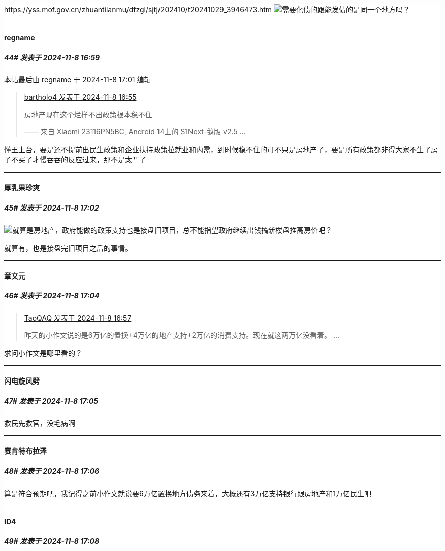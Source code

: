 https://yss.mof.gov.cn/zhuantilanmu/dfzgl/sjtj/202410/t20241029_3946473.htm</blockquote>
<img src="https://static.saraba1st.com/image/smiley/face2017/067.png" referrerpolicy="no-referrer">需要化债的跟能发债的是同一个地方吗？

*****

####  regname  
##### 44#       发表于 2024-11-8 16:59

 本帖最后由 regname 于 2024-11-8 17:01 编辑 
<blockquote><a href="httphttps://bbs.saraba1st.com/2b/forum.php?mod=redirect&amp;goto=findpost&amp;pid=66649707&amp;ptid=2206187" target="_blank">bartholo4 发表于 2024-11-8 16:55</a>

房地产现在这个烂样不出政策根本稳不住

—— 来自 Xiaomi 23116PN5BC, Android 14上的 S1Next-鹅版 v2.5 ...</blockquote>
懂王上台，要是还不提前出民生政策和企业扶持政策拉就业和内需，到时候稳不住的可不只是房地产了，要是所有政策都非得大家不生了房子不买了才慢吞吞的反应过来，那不是太艹了

*****

####  厚乳果珍爽  
##### 45#       发表于 2024-11-8 17:02

<img src="https://static.saraba1st.com/image/smiley/face2017/067.png" referrerpolicy="no-referrer">就算是房地产，政府能做的政策支持也是接盘旧项目，总不能指望政府继续出钱搞新楼盘推高房价吧？

就算有，也是接盘完旧项目之后的事情。


*****

####  章文元  
##### 46#       发表于 2024-11-8 17:04

<blockquote><a href="httphttps://bbs.saraba1st.com/2b/forum.php?mod=redirect&amp;goto=findpost&amp;pid=66649728&amp;ptid=2206187" target="_blank">TaoQAQ 发表于 2024-11-8 16:57</a>

昨天的小作文说的是6万亿的置换+4万亿的地产支持+2万亿的消费支持。现在就这两万亿没看着。 ...</blockquote>
求问小作文是哪里看的？

*****

####  闪电旋风劈  
##### 47#       发表于 2024-11-8 17:05

救民先救官，没毛病啊

*****

####  赛肯特布拉泽  
##### 48#       发表于 2024-11-8 17:06

算是符合预期吧，我记得之前小作文就说要6万亿置换地方债务来着，大概还有3万亿支持银行跟房地产和1万亿民生吧

*****

####  ID4  
##### 49#       发表于 2024-11-8 17:08

